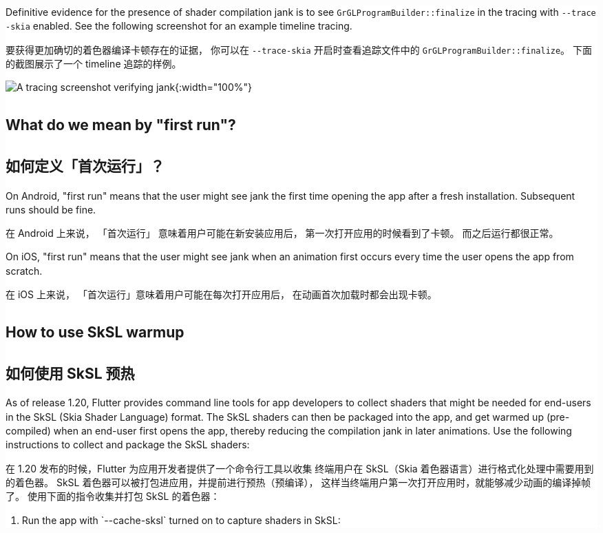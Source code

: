 Definitive evidence for the presence of shader compilation jank is to see
`GrGLProgramBuilder::finalize` in the tracing with `--trace-skia` enabled. See
the following screenshot for an example timeline tracing.

要获得更加确切的着色器编译卡顿存在的证据，
你可以在 `--trace-skia` 开启时查看追踪文件中的
`GrGLProgramBuilder::finalize`。
下面的截图展示了一个 timeline 追踪的样例。

![A tracing screenshot verifying jank]({{site.url}}/assets/images/docs/perf/render/tracing.png){:width="100%"}

## What do we mean by "first run"?

## 如何定义「首次运行」？

On Android, "first run" means that the user might see
jank the first time opening the app after a fresh
installation. Subsequent runs should be fine.

在 Android 上来说，
「首次运行」 意味着用户可能在新安装应用后，
第一次打开应用的时候看到了卡顿。
而之后运行都很正常。

On iOS, "first run" means that the user might see
jank when an animation first occurs every time
the user opens the app from scratch.

在 iOS 上来说，
「首次运行」意味着用户可能在每次打开应用后，
在动画首次加载时都会出现卡顿。

## How to use SkSL warmup

## 如何使用 SkSL 预热

As of release 1.20, Flutter provides command line tools for app developers to
collect shaders that might be needed for end-users in the SkSL
(Skia Shader Language) format. The SkSL shaders can then be
packaged into the app, and get warmed up (pre-compiled)
when an end-user first opens the app, thereby reducing the compilation
jank in later animations. Use the following instructions to collect
and package the SkSL shaders:

在 1.20 发布的时候，Flutter 为应用开发者提供了一个命令行工具以收集
终端用户在 SkSL（Skia 着色器语言）进行格式化处理中需要用到的着色器。
SkSL 着色器可以被打包进应用，并提前进行预热（预编译），
这样当终端用户第一次打开应用时，就能够减少动画的编译掉帧了。
使用下面的指令收集并打包 SkSL 的着色器：

<ol markdown="1">
<li markdown="1">Run the app with `--cache-sksl` turned on
    to capture shaders in SkSL:
